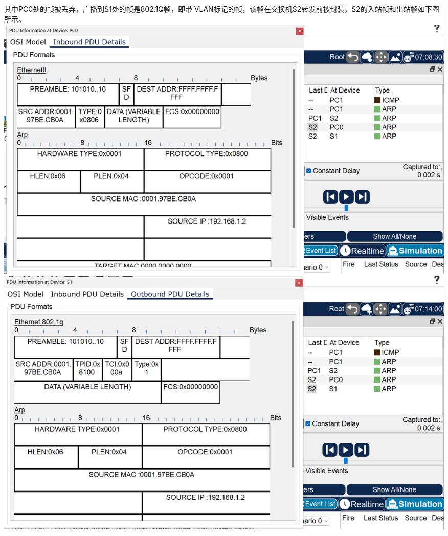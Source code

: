 其中PC0处的帧被丢弃，广播到S1处的帧是802.1Q帧，即带 VLAN标记的帧，该帧在交换机S2转发前被封装，S2的入站帧和出站帧如下图所示。
![1667290008027](image/数据链路层5：交换机VLAN中继实验/1667290008027.png)
![1667290017517](image/数据链路层5：交换机VLAN中继实验/1667290017517.png)
